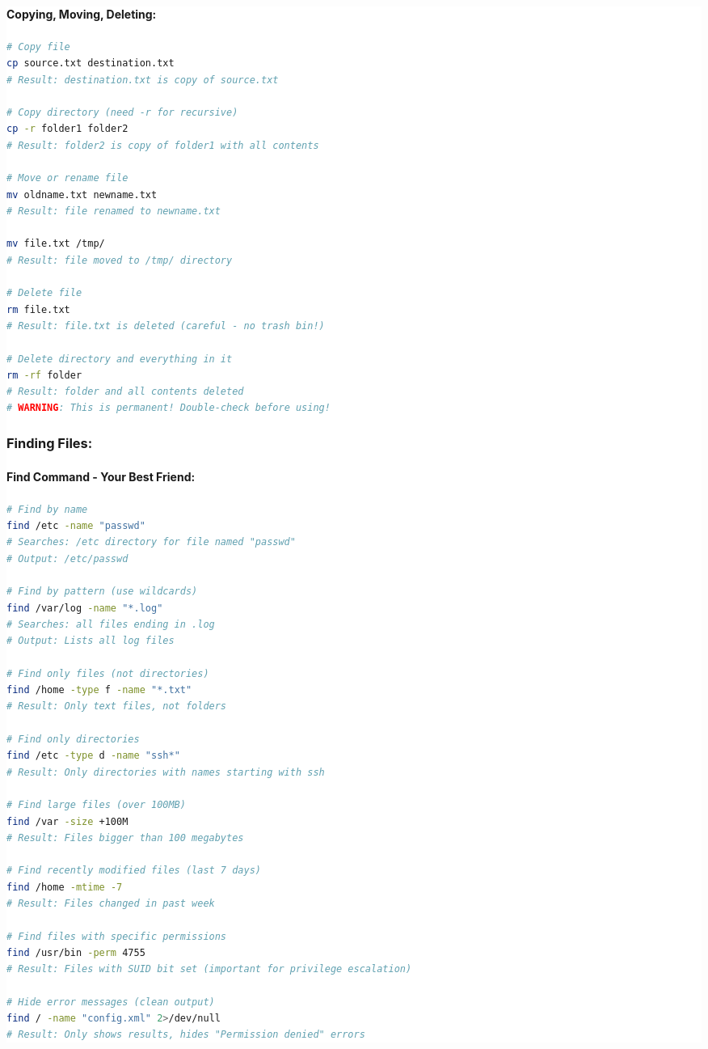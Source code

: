 #### **Copying, Moving, Deleting:**
```bash
# Copy file
cp source.txt destination.txt
# Result: destination.txt is copy of source.txt

# Copy directory (need -r for recursive)
cp -r folder1 folder2
# Result: folder2 is copy of folder1 with all contents

# Move or rename file
mv oldname.txt newname.txt
# Result: file renamed to newname.txt

mv file.txt /tmp/
# Result: file moved to /tmp/ directory

# Delete file
rm file.txt
# Result: file.txt is deleted (careful - no trash bin!)

# Delete directory and everything in it
rm -rf folder
# Result: folder and all contents deleted
# WARNING: This is permanent! Double-check before using!
```

### **Finding Files:**

#### **Find Command - Your Best Friend:**
```bash
# Find by name
find /etc -name "passwd"
# Searches: /etc directory for file named "passwd"
# Output: /etc/passwd

# Find by pattern (use wildcards)
find /var/log -name "*.log"
# Searches: all files ending in .log
# Output: Lists all log files

# Find only files (not directories)
find /home -type f -name "*.txt"
# Result: Only text files, not folders

# Find only directories
find /etc -type d -name "ssh*"
# Result: Only directories with names starting with ssh

# Find large files (over 100MB)
find /var -size +100M
# Result: Files bigger than 100 megabytes

# Find recently modified files (last 7 days)
find /home -mtime -7
# Result: Files changed in past week

# Find files with specific permissions
find /usr/bin -perm 4755
# Result: Files with SUID bit set (important for privilege escalation)

# Hide error messages (clean output)
find / -name "config.xml" 2>/dev/null
# Result: Only shows results, hides "Permission denied" errors
```